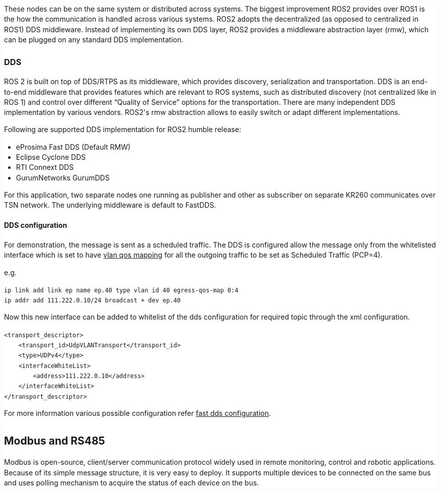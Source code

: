 These nodes can be on the same system or distributed across systems. The biggest improvement ROS2 provides over ROS1 is the how the communication is handled across various systems. ROS2 adopts the decentralized (as opposed to centralized in ROS1) DDS middleware. Instead of implementing its own DDS layer, ROS2 provides a middleware abstraction layer (rmw), which can be plugged on any standard DDS implementation.

### DDS

ROS 2 is built on top of DDS/RTPS as its middleware, which provides discovery, serialization and transportation. DDS is an end-to-end middleware that provides features which are relevant to ROS systems, such as distributed discovery (not centralized like in ROS 1) and control over different “Quality of Service” options for the transportation. There are many independent DDS implementation by various vendors. ROS2's rmw abstraction allows to easily switch or adapt different implementations.

Following are supported DDS implementation for ROS2 humble release:

- eProsima Fast DDS (Default RMW)
- Eclipse Cyclone DDS
- RTI Connext DDS
- GurumNetworks GurumDDS

For this application, two separate nodes one running as publisher and other as subscriber on separate KR260 communicates over TSN network. The underlying middleware is default to FastDDS.

#### DDS configuration

For demonstration, the message is sent as a scheduled traffic. The DDS is configured allow the message only from the whitelisted interface which is set to have [vlan qos mapping](https://tsn.readthedocs.io/vlan.html) for all the outgoing traffic to be set as Scheduled Traffic (PCP=4).

e.g.

```shell
ip link add link ep name ep.40 type vlan id 40 egress-qos-map 0:4
ip addr add 111.222.0.10/24 broadcast + dev ep.40
```

Now this new interface can be added to whitelist of the dds configuration for required topic through the xml configuration.

```shell
<transport_descriptor>
    <transport_id>UdpVLANTransport</transport_id>
    <type>UDPv4</type>
    <interfaceWhiteList>
        <address>111.222.0.10</address>
    </interfaceWhiteList>
</transport_descriptor>
```

For more information various possible configuration refer [fast dds configuration](https://fast-dds.docs.eprosima.com/en/latest/fastdds/ros2/ros2_configure.html).

## Modbus and RS485

Modbus is open-source, client/server communication protocol widely used in remote monitoring, control and robotic applications. Because of its simple message structure, it is very easy to deploy. It supports multiple devices to be connected on the same bus and uses polling mechanism to acquire the status of each device on the bus.
